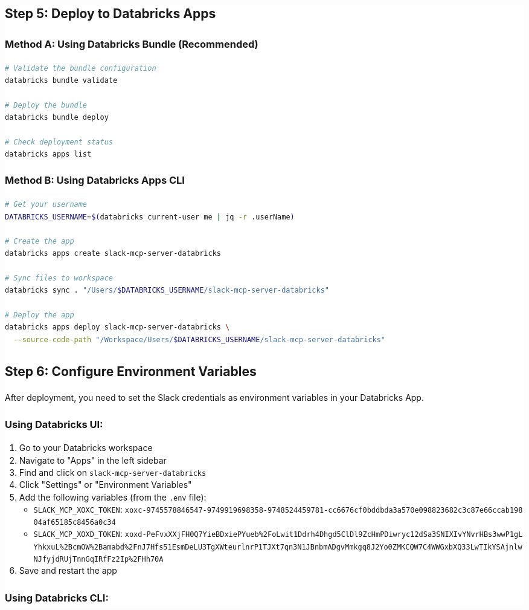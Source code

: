 ## Step 5: Deploy to Databricks Apps

### Method A: Using Databricks Bundle (Recommended)

```bash
# Validate the bundle configuration
databricks bundle validate

# Deploy the bundle
databricks bundle deploy

# Check deployment status
databricks apps list
```

### Method B: Using Databricks Apps CLI

```bash
# Get your username
DATABRICKS_USERNAME=$(databricks current-user me | jq -r .userName)

# Create the app
databricks apps create slack-mcp-server-databricks

# Sync files to workspace
databricks sync . "/Users/$DATABRICKS_USERNAME/slack-mcp-server-databricks"

# Deploy the app
databricks apps deploy slack-mcp-server-databricks \
  --source-code-path "/Workspace/Users/$DATABRICKS_USERNAME/slack-mcp-server-databricks"
```

## Step 6: Configure Environment Variables

After deployment, you need to set the Slack credentials as environment variables in your Databricks App.

### Using Databricks UI:

1. Go to your Databricks workspace
2. Navigate to "Apps" in the left sidebar
3. Find and click on `slack-mcp-server-databricks`
4. Click "Settings" or "Environment Variables"
5. Add the following variables (from the `.env` file):
   - `SLACK_MCP_XOXC_TOKEN`: `xoxc-9745578846547-9749919698358-9748524459781-cc6676cf0bddbda3a570e098823682c3c87e66ccab19804af65185c8456a0c34`
   - `SLACK_MCP_XOXD_TOKEN`: `xoxd-PeFvxXXjFH0Q7YieBDxiePYueb%2FoLwit1Ddrh4Dhgd5ClDl9ZcHmPDiwryc12dSa3SNIXIvYNvrHBs3wwP1gLYhkxuL%2BcmOW%2Bamabd%2FnJ7Hfs51EsmDeLU3TgXWteurlnrP1TJXt7qn3N1JBnbmADgvMmkgq8J2Yo0ZMKCQW7C4WWGxbXQ33LwTIkYSAjnlwNJfyjdRUjTnnGqIRfFz2Ip%2FHh70A`
6. Save and restart the app

### Using Databricks CLI:
